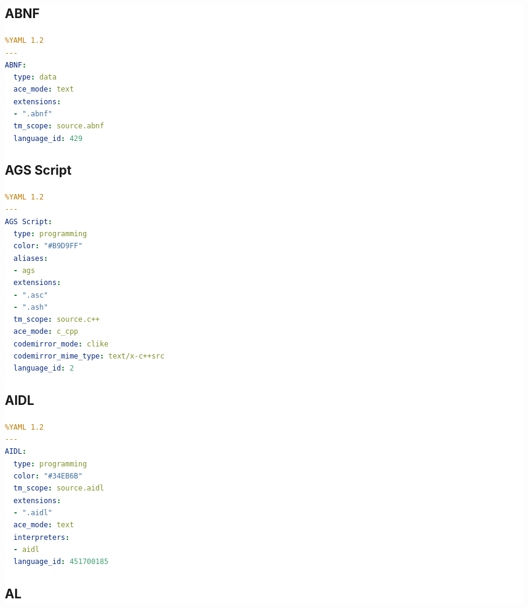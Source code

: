 ## __ABNF__

```yml
%YAML 1.2
---
ABNF:
  type: data
  ace_mode: text
  extensions:
  - ".abnf"
  tm_scope: source.abnf
  language_id: 429
```

## __AGS Script__

```yml
%YAML 1.2
---
AGS Script:
  type: programming
  color: "#B9D9FF"
  aliases:
  - ags
  extensions:
  - ".asc"
  - ".ash"
  tm_scope: source.c++
  ace_mode: c_cpp
  codemirror_mode: clike
  codemirror_mime_type: text/x-c++src
  language_id: 2
```

## __AIDL__

```yml
%YAML 1.2
---
AIDL:
  type: programming
  color: "#34EB6B"
  tm_scope: source.aidl
  extensions:
  - ".aidl"
  ace_mode: text
  interpreters:
  - aidl
  language_id: 451700185
```

## __AL__
